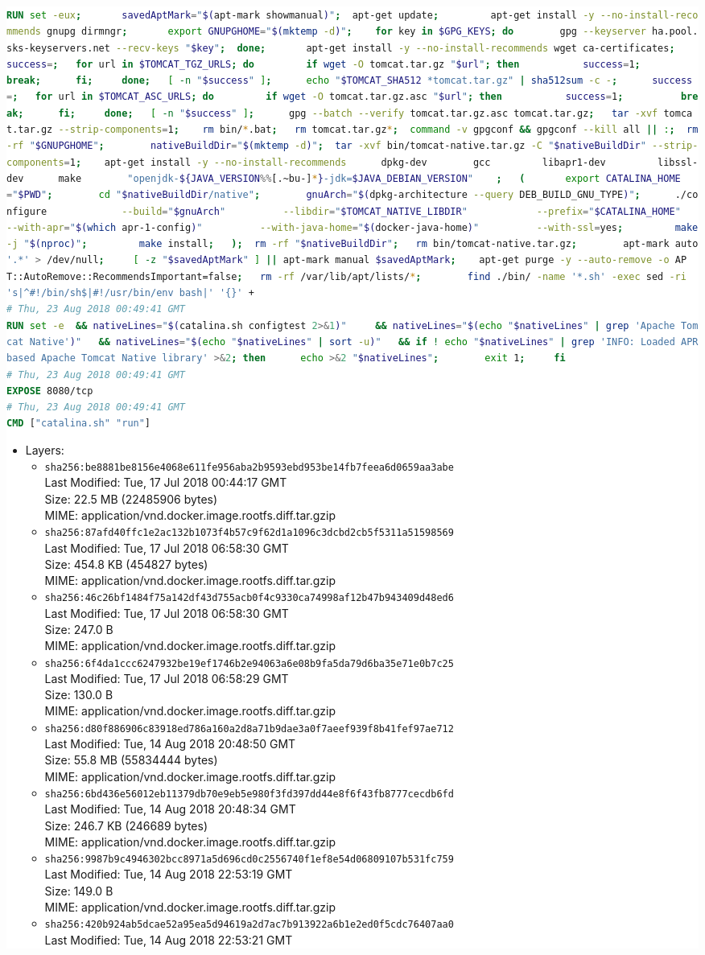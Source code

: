 ```dockerfile
RUN set -eux; 		savedAptMark="$(apt-mark showmanual)"; 	apt-get update; 		apt-get install -y --no-install-recommends gnupg dirmngr; 		export GNUPGHOME="$(mktemp -d)"; 	for key in $GPG_KEYS; do 		gpg --keyserver ha.pool.sks-keyservers.net --recv-keys "$key"; 	done; 		apt-get install -y --no-install-recommends wget ca-certificates; 		success=; 	for url in $TOMCAT_TGZ_URLS; do 		if wget -O tomcat.tar.gz "$url"; then 			success=1; 			break; 		fi; 	done; 	[ -n "$success" ]; 		echo "$TOMCAT_SHA512 *tomcat.tar.gz" | sha512sum -c -; 		success=; 	for url in $TOMCAT_ASC_URLS; do 		if wget -O tomcat.tar.gz.asc "$url"; then 			success=1; 			break; 		fi; 	done; 	[ -n "$success" ]; 		gpg --batch --verify tomcat.tar.gz.asc tomcat.tar.gz; 	tar -xvf tomcat.tar.gz --strip-components=1; 	rm bin/*.bat; 	rm tomcat.tar.gz*; 	command -v gpgconf && gpgconf --kill all || :; 	rm -rf "$GNUPGHOME"; 		nativeBuildDir="$(mktemp -d)"; 	tar -xvf bin/tomcat-native.tar.gz -C "$nativeBuildDir" --strip-components=1; 	apt-get install -y --no-install-recommends 		dpkg-dev 		gcc 		libapr1-dev 		libssl-dev 		make 		"openjdk-${JAVA_VERSION%%[.~bu-]*}-jdk=$JAVA_DEBIAN_VERSION" 	; 	( 		export CATALINA_HOME="$PWD"; 		cd "$nativeBuildDir/native"; 		gnuArch="$(dpkg-architecture --query DEB_BUILD_GNU_TYPE)"; 		./configure 			--build="$gnuArch" 			--libdir="$TOMCAT_NATIVE_LIBDIR" 			--prefix="$CATALINA_HOME" 			--with-apr="$(which apr-1-config)" 			--with-java-home="$(docker-java-home)" 			--with-ssl=yes; 		make -j "$(nproc)"; 		make install; 	); 	rm -rf "$nativeBuildDir"; 	rm bin/tomcat-native.tar.gz; 		apt-mark auto '.*' > /dev/null; 	[ -z "$savedAptMark" ] || apt-mark manual $savedAptMark; 	apt-get purge -y --auto-remove -o APT::AutoRemove::RecommendsImportant=false; 	rm -rf /var/lib/apt/lists/*; 		find ./bin/ -name '*.sh' -exec sed -ri 's|^#!/bin/sh$|#!/usr/bin/env bash|' '{}' +
# Thu, 23 Aug 2018 00:49:41 GMT
RUN set -e 	&& nativeLines="$(catalina.sh configtest 2>&1)" 	&& nativeLines="$(echo "$nativeLines" | grep 'Apache Tomcat Native')" 	&& nativeLines="$(echo "$nativeLines" | sort -u)" 	&& if ! echo "$nativeLines" | grep 'INFO: Loaded APR based Apache Tomcat Native library' >&2; then 		echo >&2 "$nativeLines"; 		exit 1; 	fi
# Thu, 23 Aug 2018 00:49:41 GMT
EXPOSE 8080/tcp
# Thu, 23 Aug 2018 00:49:41 GMT
CMD ["catalina.sh" "run"]
```

-	Layers:
	-	`sha256:be8881be8156e4068e611fe956aba2b9593ebd953be14fb7feea6d0659aa3abe`  
		Last Modified: Tue, 17 Jul 2018 00:44:17 GMT  
		Size: 22.5 MB (22485906 bytes)  
		MIME: application/vnd.docker.image.rootfs.diff.tar.gzip
	-	`sha256:87afd40ffc1e2ac132b1073f4b57c9f62d1a1096c3dcbd2cb5f5311a51598569`  
		Last Modified: Tue, 17 Jul 2018 06:58:30 GMT  
		Size: 454.8 KB (454827 bytes)  
		MIME: application/vnd.docker.image.rootfs.diff.tar.gzip
	-	`sha256:46c26bf1484f75a142df43d755acb0f4c9330ca74998af12b47b943409d48ed6`  
		Last Modified: Tue, 17 Jul 2018 06:58:30 GMT  
		Size: 247.0 B  
		MIME: application/vnd.docker.image.rootfs.diff.tar.gzip
	-	`sha256:6f4da1ccc6247932be19ef1746b2e94063a6e08b9fa5da79d6ba35e71e0b7c25`  
		Last Modified: Tue, 17 Jul 2018 06:58:29 GMT  
		Size: 130.0 B  
		MIME: application/vnd.docker.image.rootfs.diff.tar.gzip
	-	`sha256:d80f886906c83918ed786a160a2d8a71b9dae3a0f7aeef939f8b41fef97ae712`  
		Last Modified: Tue, 14 Aug 2018 20:48:50 GMT  
		Size: 55.8 MB (55834444 bytes)  
		MIME: application/vnd.docker.image.rootfs.diff.tar.gzip
	-	`sha256:6bd436e56012eb11379db70e9eb5e980f3fd397dd44e8f6f43fb8777cecdb6fd`  
		Last Modified: Tue, 14 Aug 2018 20:48:34 GMT  
		Size: 246.7 KB (246689 bytes)  
		MIME: application/vnd.docker.image.rootfs.diff.tar.gzip
	-	`sha256:9987b9c4946302bcc8971a5d696cd0c2556740f1ef8e54d06809107b531fc759`  
		Last Modified: Tue, 14 Aug 2018 22:53:19 GMT  
		Size: 149.0 B  
		MIME: application/vnd.docker.image.rootfs.diff.tar.gzip
	-	`sha256:420b924ab5dcae52a95ea5d94619a2d7ac7b913922a6b1e2ed0f5cdc76407aa0`  
		Last Modified: Tue, 14 Aug 2018 22:53:21 GMT  